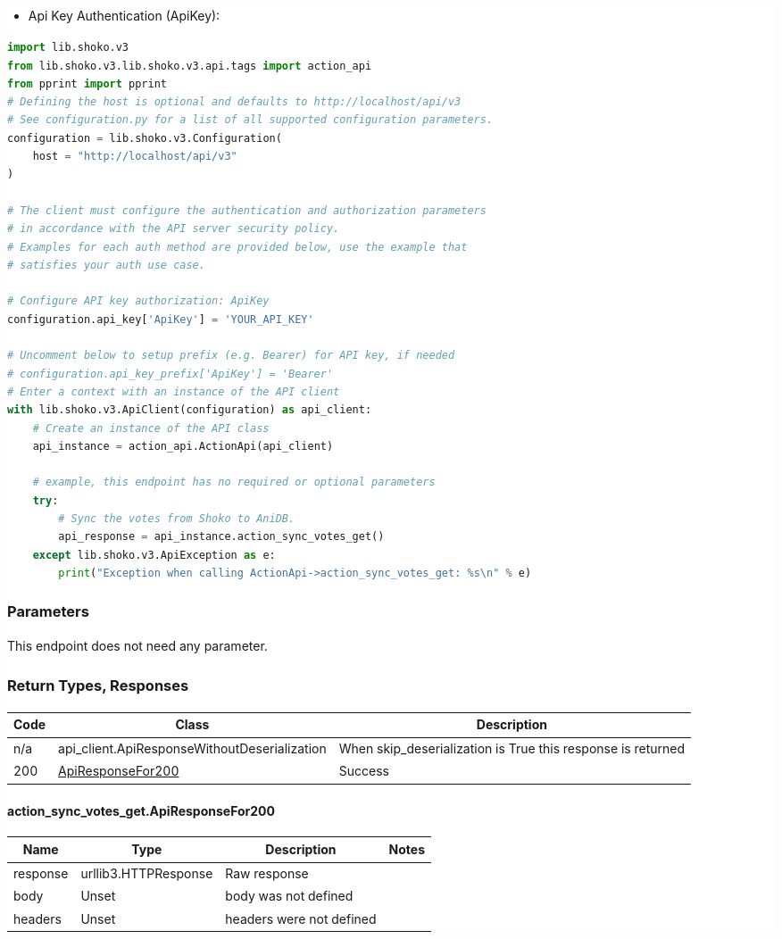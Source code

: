 * Api Key Authentication (ApiKey):
```python
import lib.shoko.v3
from lib.shoko.v3.lib.shoko.v3.api.tags import action_api
from pprint import pprint
# Defining the host is optional and defaults to http://localhost/api/v3
# See configuration.py for a list of all supported configuration parameters.
configuration = lib.shoko.v3.Configuration(
    host = "http://localhost/api/v3"
)

# The client must configure the authentication and authorization parameters
# in accordance with the API server security policy.
# Examples for each auth method are provided below, use the example that
# satisfies your auth use case.

# Configure API key authorization: ApiKey
configuration.api_key['ApiKey'] = 'YOUR_API_KEY'

# Uncomment below to setup prefix (e.g. Bearer) for API key, if needed
# configuration.api_key_prefix['ApiKey'] = 'Bearer'
# Enter a context with an instance of the API client
with lib.shoko.v3.ApiClient(configuration) as api_client:
    # Create an instance of the API class
    api_instance = action_api.ActionApi(api_client)

    # example, this endpoint has no required or optional parameters
    try:
        # Sync the votes from Shoko to AniDB.
        api_response = api_instance.action_sync_votes_get()
    except lib.shoko.v3.ApiException as e:
        print("Exception when calling ActionApi->action_sync_votes_get: %s\n" % e)
```
### Parameters
This endpoint does not need any parameter.

### Return Types, Responses

Code | Class | Description
------------- | ------------- | -------------
n/a | api_client.ApiResponseWithoutDeserialization | When skip_deserialization is True this response is returned
200 | [ApiResponseFor200](#action_sync_votes_get.ApiResponseFor200) | Success

#### action_sync_votes_get.ApiResponseFor200
Name | Type | Description  | Notes
------------- | ------------- | ------------- | -------------
response | urllib3.HTTPResponse | Raw response |
body | Unset | body was not defined |
headers | Unset | headers were not defined |
